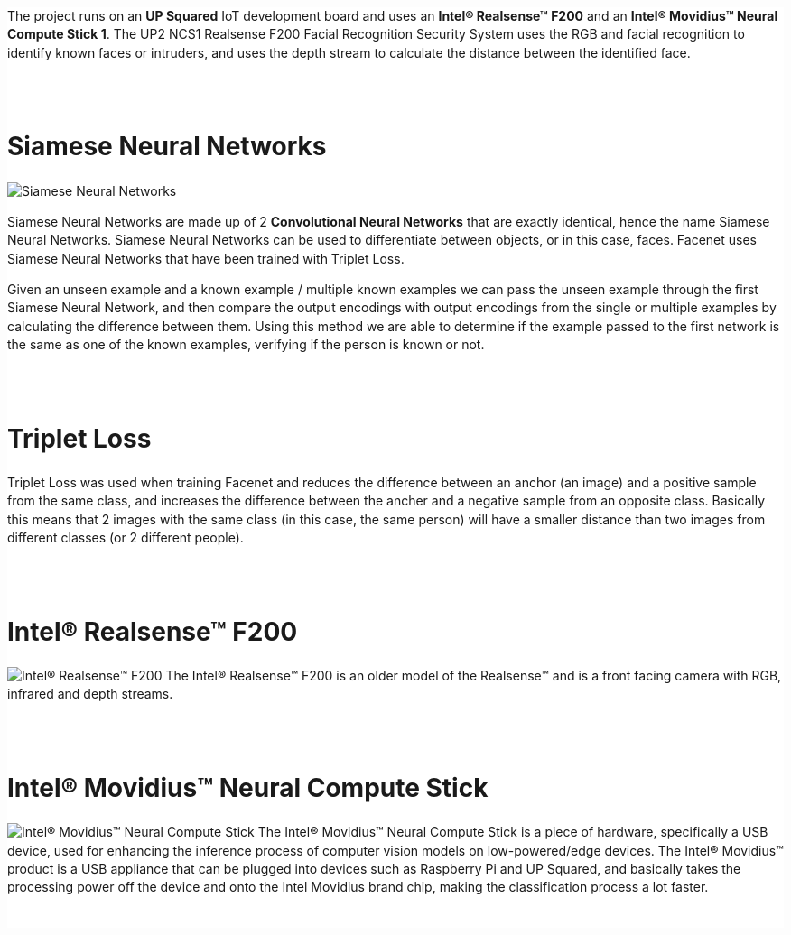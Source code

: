 The project runs on an **UP Squared** IoT development board and uses an **Intel® Realsense™ F200** and an **Intel® Movidius™ Neural Compute Stick 1**. The UP2 NCS1 Realsense F200 Facial Recognition Security System uses the RGB and facial recognition to identify known faces or intruders, and uses the depth stream to calculate the distance between the identified face.

&nbsp;

# Siamese Neural Networks
![Siamese Neural Networks](Media/Images/siamese-neural-networks.jpg)

Siamese Neural Networks are made up of 2 **Convolutional Neural Networks** that are exactly identical, hence the name Siamese Neural Networks. Siamese Neural Networks can be used to differentiate between objects, or in this case, faces. Facenet uses Siamese Neural Networks that have been trained with Triplet Loss.

Given an unseen example and a known example / multiple known examples we can pass the unseen example through the first Siamese Neural Network, and then compare the output encodings with output encodings from the single or multiple examples by calculating the difference between them. Using this method we are able to determine if the example passed to the first network is the same as one of the known examples, verifying if the person is known or not.

&nbsp;

# Triplet Loss
Triplet Loss was used when training Facenet and reduces the difference between an anchor (an image) and a positive sample from the same class, and increases the difference between the ancher and a negative sample from an opposite class. Basically this means that 2 images with the same class (in this case, the same person) will have a smaller distance than two images from different classes (or 2 different people).

&nbsp;

# Intel® Realsense™ F200
![Intel® Realsense™ F200](Media/Images/Intel-Realsense-F200.jpg)
The Intel® Realsense™ F200 is an older model of the Realsense™ and is a front facing camera with RGB, infrared and depth streams.

&nbsp;

# Intel® Movidius™ Neural Compute Stick
![Intel® Movidius™ Neural Compute Stick](Media/Images/Movidius-NCS1.jpg)
The Intel® Movidius™ Neural Compute Stick is a piece of hardware, specifically a USB device, used for enhancing the inference process of computer vision models on low-powered/edge devices. The Intel® Movidius™ product is a USB appliance that can be plugged into devices such as Raspberry Pi and UP Squared, and basically takes the processing power off the device and onto the Intel Movidius brand chip, making the classification process a lot faster.

&nbsp;
